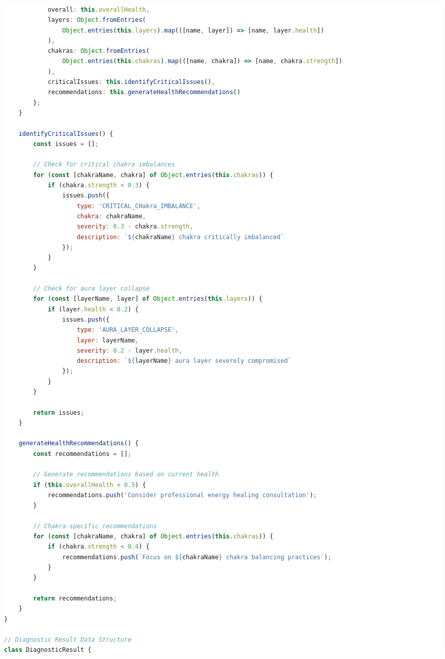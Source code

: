```javascript
            overall: this.overallHealth,
            layers: Object.fromEntries(
                Object.entries(this.layers).map(([name, layer]) => [name, layer.health])
            ),
            chakras: Object.fromEntries(
                Object.entries(this.chakras).map(([name, chakra]) => [name, chakra.strength])
            ),
            criticalIssues: this.identifyCriticalIssues(),
            recommendations: this.generateHealthRecommendations()
        };
    }
    
    identifyCriticalIssues() {
        const issues = [];
        
        // Check for critical chakra imbalances
        for (const [chakraName, chakra] of Object.entries(this.chakras)) {
            if (chakra.strength < 0.3) {
                issues.push({
                    type: 'CRITICAL_CHakra_IMBALANCE',
                    chakra: chakraName,
                    severity: 0.3 - chakra.strength,
                    description: `${chakraName} chakra critically imbalanced`
                });
            }
        }
        
        // Check for aura layer collapse
        for (const [layerName, layer] of Object.entries(this.layers)) {
            if (layer.health < 0.2) {
                issues.push({
                    type: 'AURA_LAYER_COLLAPSE',
                    layer: layerName,
                    severity: 0.2 - layer.health,
                    description: `${layerName} aura layer severely compromised`
                });
            }
        }

        return issues;
    }

    generateHealthRecommendations() {
        const recommendations = [];

        // Generate recommendations based on current health
        if (this.overallHealth < 0.5) {
            recommendations.push('Consider professional energy healing consultation');
        }

        // Chakra-specific recommendations
        for (const [chakraName, chakra] of Object.entries(this.chakras)) {
            if (chakra.strength < 0.4) {
                recommendations.push(`Focus on ${chakraName} chakra balancing practices`);
            }
        }

        return recommendations;
    }
}

// Diagnostic Result Data Structure
class DiagnosticResult {
```